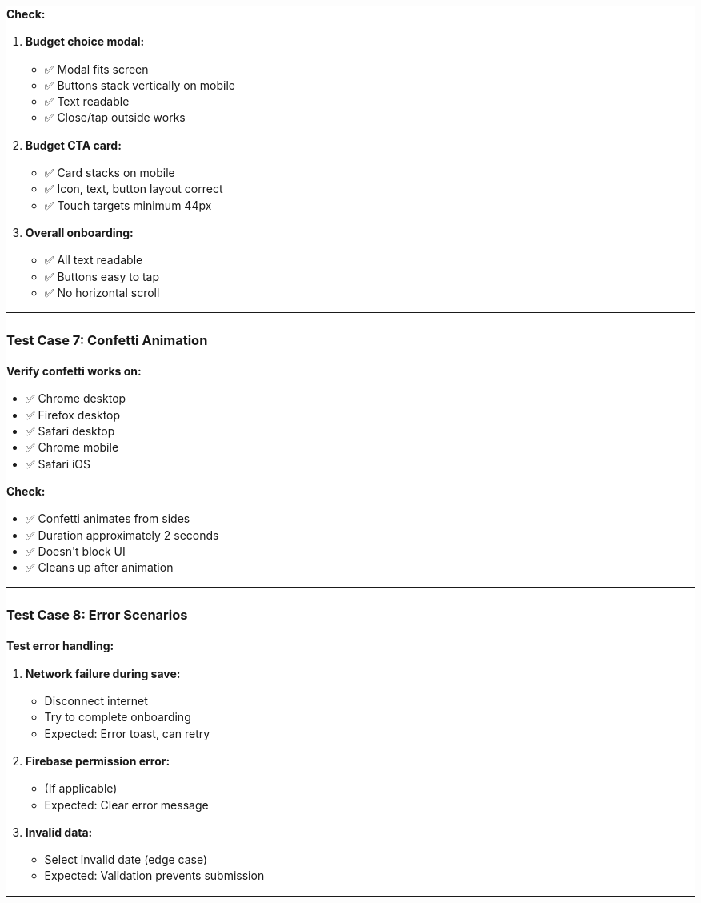 **Check:**
1. **Budget choice modal:**
   - ✅ Modal fits screen
   - ✅ Buttons stack vertically on mobile
   - ✅ Text readable
   - ✅ Close/tap outside works

2. **Budget CTA card:**
   - ✅ Card stacks on mobile
   - ✅ Icon, text, button layout correct
   - ✅ Touch targets minimum 44px

3. **Overall onboarding:**
   - ✅ All text readable
   - ✅ Buttons easy to tap
   - ✅ No horizontal scroll

---

### **Test Case 7: Confetti Animation**

**Verify confetti works on:**
- ✅ Chrome desktop
- ✅ Firefox desktop
- ✅ Safari desktop
- ✅ Chrome mobile
- ✅ Safari iOS

**Check:**
- ✅ Confetti animates from sides
- ✅ Duration approximately 2 seconds
- ✅ Doesn't block UI
- ✅ Cleans up after animation

---

### **Test Case 8: Error Scenarios**

**Test error handling:**

1. **Network failure during save:**
   - Disconnect internet
   - Try to complete onboarding
   - Expected: Error toast, can retry

2. **Firebase permission error:**
   - (If applicable)
   - Expected: Clear error message

3. **Invalid data:**
   - Select invalid date (edge case)
   - Expected: Validation prevents submission

---
